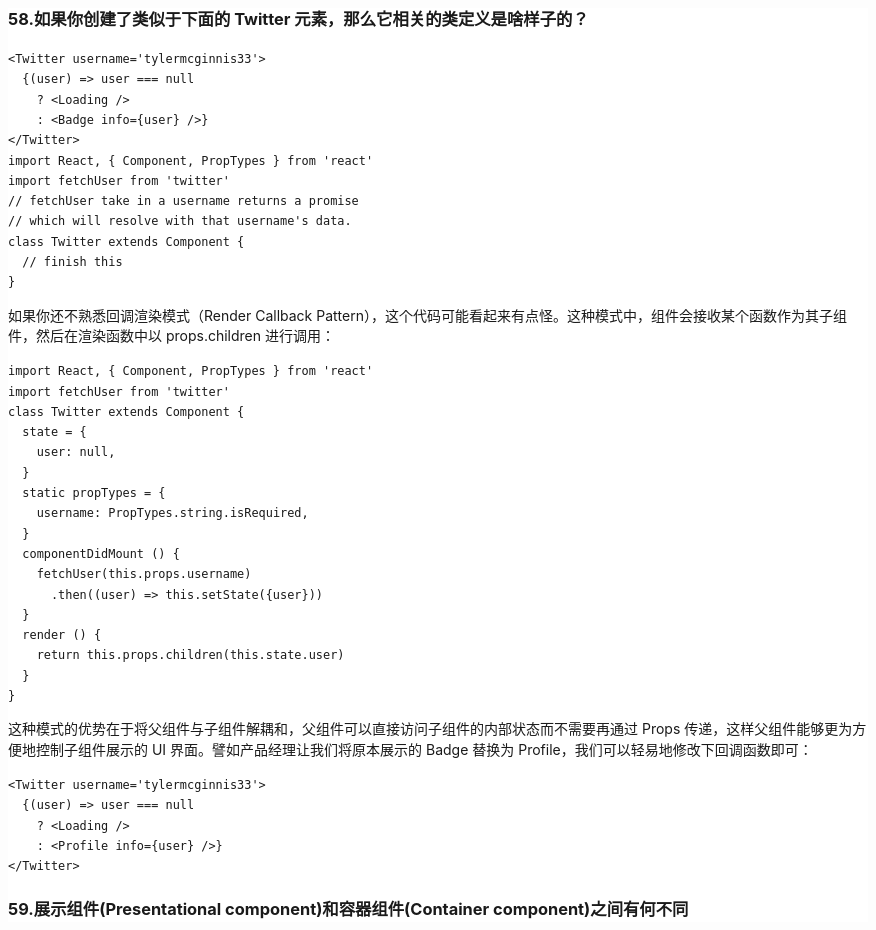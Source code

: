 ### 58.如果你创建了类似于下面的 Twitter 元素，那么它相关的类定义是啥样子的？

```
<Twitter username='tylermcginnis33'>
  {(user) => user === null
    ? <Loading />
    : <Badge info={user} />}
</Twitter>
import React, { Component, PropTypes } from 'react'
import fetchUser from 'twitter'
// fetchUser take in a username returns a promise
// which will resolve with that username's data.
class Twitter extends Component {
  // finish this
}
```

如果你还不熟悉回调渲染模式（Render Callback Pattern），这个代码可能看起来有点怪。这种模式中，组件会接收某个函数作为其子组件，然后在渲染函数中以 props.children 进行调用：

```
import React, { Component, PropTypes } from 'react'
import fetchUser from 'twitter'
class Twitter extends Component {
  state = {
    user: null,
  }
  static propTypes = {
    username: PropTypes.string.isRequired,
  }
  componentDidMount () {
    fetchUser(this.props.username)
      .then((user) => this.setState({user}))
  }
  render () {
    return this.props.children(this.state.user)
  }
}
```

这种模式的优势在于将父组件与子组件解耦和，父组件可以直接访问子组件的内部状态而不需要再通过 Props 传递，这样父组件能够更为方便地控制子组件展示的 UI 界面。譬如产品经理让我们将原本展示的 Badge 替换为 Profile，我们可以轻易地修改下回调函数即可：

```
<Twitter username='tylermcginnis33'>
  {(user) => user === null
    ? <Loading />
    : <Profile info={user} />}
</Twitter>
```

### 59.展示组件(Presentational component)和容器组件(Container component)之间有何不同
